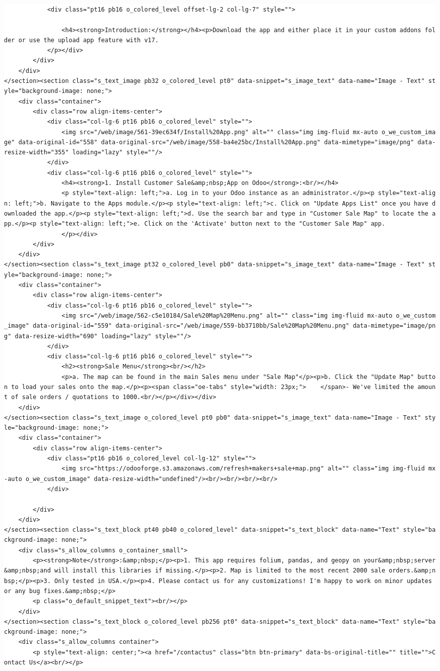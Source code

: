                 <div class="pt16 pb16 o_colored_level offset-lg-2 col-lg-7" style="">
                    
                    <h4><strong>Introduction:</strong></h4><p>Download the app and either place it in your custom addons folder or use the upload app feature with v17.
                </p></div>
            </div>
        </div>
    </section><section class="s_text_image pb32 o_colored_level pt0" data-snippet="s_image_text" data-name="Image - Text" style="background-image: none;">
        <div class="container">
            <div class="row align-items-center">
                <div class="col-lg-6 pt16 pb16 o_colored_level" style="">
                    <img src="/web/image/561-39ec634f/Install%20App.png" alt="" class="img img-fluid mx-auto o_we_custom_image" data-original-id="558" data-original-src="/web/image/558-ba4e25bc/Install%20App.png" data-mimetype="image/png" data-resize-width="355" loading="lazy" style=""/>
                </div>
                <div class="col-lg-6 pt16 pb16 o_colored_level" style="">
                    <h4><strong>1. Install Customer Sale&amp;nbsp;App on Odoo</strong>:<br/></h4>
                    <p style="text-align: left;">a. Log in to your Odoo instance as an administrator.</p><p style="text-align: left;">b. Navigate to the Apps module.</p><p style="text-align: left;">c. Click on "Update Apps List" once you have downloaded the app.</p><p style="text-align: left;">d. Use the search bar and type in "Customer Sale Map" to locate the app.</p><p style="text-align: left;">e. Click on the 'Activate' button next to the "Customer Sale Map" app.
                    </p></div>
            </div>
        </div>
    </section><section class="s_text_image pt32 o_colored_level pb0" data-snippet="s_image_text" data-name="Image - Text" style="background-image: none;">
        <div class="container">
            <div class="row align-items-center">
                <div class="col-lg-6 pt16 pb16 o_colored_level" style="">
                    <img src="/web/image/562-c5e10184/Sale%20Map%20Menu.png" alt="" class="img img-fluid mx-auto o_we_custom_image" data-original-id="559" data-original-src="/web/image/559-bb3710bb/Sale%20Map%20Menu.png" data-mimetype="image/png" data-resize-width="690" loading="lazy" style=""/>
                </div>
                <div class="col-lg-6 pt16 pb16 o_colored_level" style="">
                    <h2><strong>Sale Menu</strong><br/></h2>
                    <p>a. The map can be found in the main Sales menu under "Sale Map"</p><p>b. Click the "Update Map" button to load your sales onto the map.</p><p><span class="oe-tabs" style="width: 23px;">	</span>​- We've limited the amount of sale orders / quotations to 1000.<br/></p></div></div>
        </div>
    </section><section class="s_text_image o_colored_level pt0 pb0" data-snippet="s_image_text" data-name="Image - Text" style="background-image: none;">
        <div class="container">
            <div class="row align-items-center">
                <div class="pt16 pb16 o_colored_level col-lg-12" style="">
                    <img src="https://odooforge.s3.amazonaws.com/refresh+makers+sale+map.png" alt="" class="img img-fluid mx-auto o_we_custom_image" data-resize-width="undefined"/><br/><br/><br/><br/>
                </div>
                
            </div>
        </div>
    </section><section class="s_text_block pt40 pb40 o_colored_level" data-snippet="s_text_block" data-name="Text" style="background-image: none;">
        <div class="s_allow_columns o_container_small">
            <p><strong>Note</strong>:&amp;nbsp;</p><p>1. This app requires folium, pandas, and geopy on your&amp;nbsp;server&amp;nbsp;and will install this libraries if missing.</p><p>2. Map is limited to the most recent 2000 sale orders.&amp;nbsp;</p><p>3. Only tested in USA.</p><p>4. Please contact us for any customizations! I'm happy to work on minor updates or any bug fixes.&amp;nbsp;</p>
            <p class="o_default_snippet_text"><br/></p>
        </div>
    </section><section class="s_text_block o_colored_level pb256 pt0" data-snippet="s_text_block" data-name="Text" style="background-image: none;">
        <div class="s_allow_columns container">
            <p style="text-align: center;"><a href="/contactus" class="btn btn-primary" data-bs-original-title="" title="">Contact Us</a><br/></p>